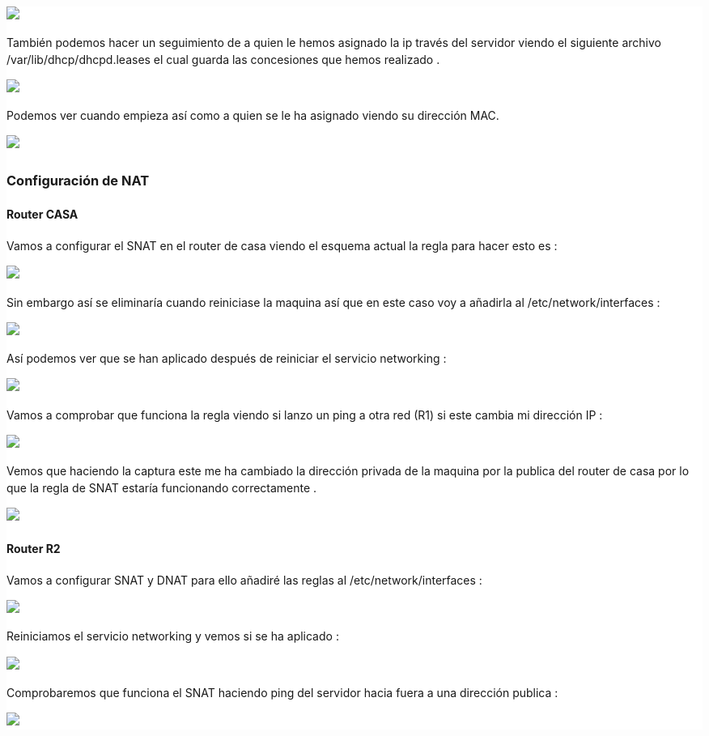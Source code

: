 ![](../img/Aspose.Words.5d96acd8-9177-4bad-9621-78ead201ec37.031.jpeg)

También podemos hacer un seguimiento de a quien le hemos asignado la ip  través del servidor viendo el siguiente archivo /var/lib/dhcp/dhcpd.leases el cual guarda las concesiones que hemos realizado .

![](../img/Aspose.Words.5d96acd8-9177-4bad-9621-78ead201ec37.032.png)

Podemos ver cuando empieza así como a quien se le ha asignado viendo su dirección MAC.

![](../img/Aspose.Words.5d96acd8-9177-4bad-9621-78ead201ec37.033.jpeg)

### Configuración de NAT 

#### Router CASA

Vamos a configurar el SNAT en el router de casa viendo el esquema actual la regla para hacer esto es : 

![](../img/Aspose.Words.5d96acd8-9177-4bad-9621-78ead201ec37.034.png)

Sin embargo así se eliminaría cuando reiniciase la maquina así que en este caso voy a añadirla al /etc/network/interfaces :

![](../img/Aspose.Words.5d96acd8-9177-4bad-9621-78ead201ec37.035.png)

Así podemos ver que se han aplicado después de reiniciar el servicio networking :

![](../img/Aspose.Words.5d96acd8-9177-4bad-9621-78ead201ec37.036.png)

Vamos a comprobar que funciona la regla viendo si lanzo un ping a otra red (R1) si este cambia mi dirección IP :

![](../img/Aspose.Words.5d96acd8-9177-4bad-9621-78ead201ec37.037.png)

Vemos que haciendo la captura este me ha cambiado la dirección privada de la maquina por la publica del router de casa por lo que la regla de SNAT estaría funcionando correctamente .

![](../img/Aspose.Words.5d96acd8-9177-4bad-9621-78ead201ec37.038.jpeg)

#### Router R2

Vamos a configurar  SNAT y  DNAT para ello añadiré las reglas al /etc/network/interfaces :

![](../img/Aspose.Words.5d96acd8-9177-4bad-9621-78ead201ec37.039.png)

Reiniciamos el servicio networking y vemos si se ha aplicado :

![](../img/Aspose.Words.5d96acd8-9177-4bad-9621-78ead201ec37.040.png)

Comprobaremos que funciona el SNAT haciendo ping del servidor hacia fuera a una dirección publica :

![](../img/Aspose.Words.5d96acd8-9177-4bad-9621-78ead201ec37.041.png)
